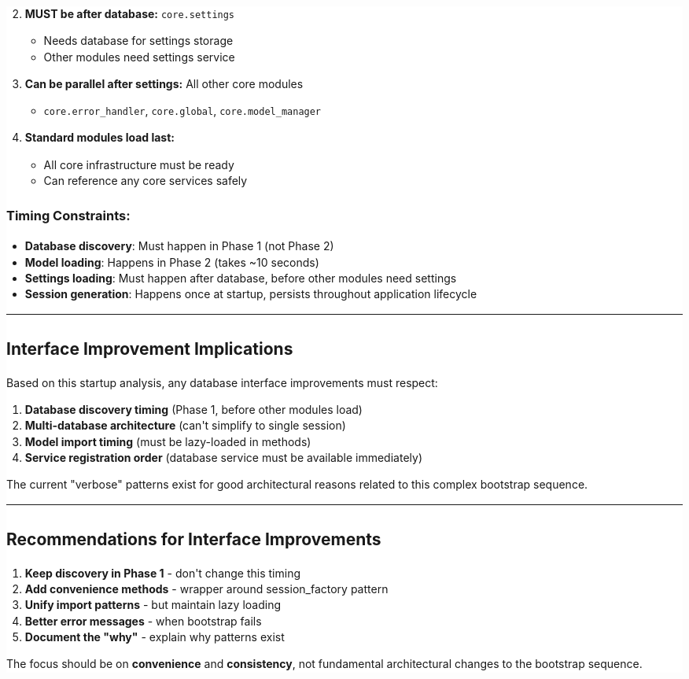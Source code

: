 2. **MUST be after database:** `core.settings`
   - Needs database for settings storage
   - Other modules need settings service

3. **Can be parallel after settings:** All other core modules
   - `core.error_handler`, `core.global`, `core.model_manager`

4. **Standard modules load last:**
   - All core infrastructure must be ready
   - Can reference any core services safely

### **Timing Constraints:**

- **Database discovery**: Must happen in Phase 1 (not Phase 2)
- **Model loading**: Happens in Phase 2 (takes ~10 seconds)
- **Settings loading**: Must happen after database, before other modules need settings
- **Session generation**: Happens once at startup, persists throughout application lifecycle

---

## Interface Improvement Implications

Based on this startup analysis, any database interface improvements must respect:

1. **Database discovery timing** (Phase 1, before other modules load)
2. **Multi-database architecture** (can't simplify to single session)  
3. **Model import timing** (must be lazy-loaded in methods)
4. **Service registration order** (database service must be available immediately)

The current "verbose" patterns exist for good architectural reasons related to this complex bootstrap sequence.

---

## Recommendations for Interface Improvements

1. **Keep discovery in Phase 1** - don't change this timing
2. **Add convenience methods** - wrapper around session_factory pattern  
3. **Unify import patterns** - but maintain lazy loading
4. **Better error messages** - when bootstrap fails
5. **Document the "why"** - explain why patterns exist

The focus should be on **convenience** and **consistency**, not fundamental architectural changes to the bootstrap sequence.